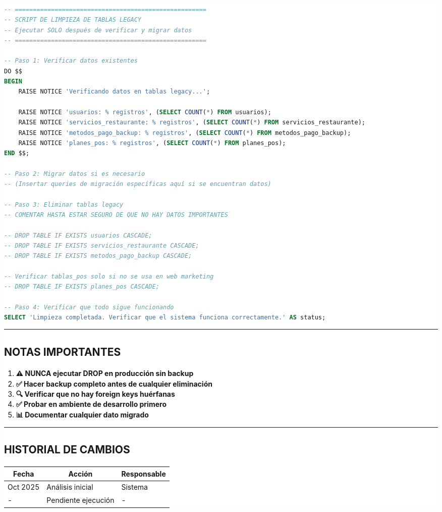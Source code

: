 ```sql
-- =====================================================
-- SCRIPT DE LIMPIEZA DE TABLAS LEGACY
-- Ejecutar SOLO después de verificar y migrar datos
-- =====================================================

-- Paso 1: Verificar datos existentes
DO $$
BEGIN
    RAISE NOTICE 'Verificando datos en tablas legacy...';
    
    RAISE NOTICE 'usuarios: % registros', (SELECT COUNT(*) FROM usuarios);
    RAISE NOTICE 'servicios_restaurante: % registros', (SELECT COUNT(*) FROM servicios_restaurante);
    RAISE NOTICE 'metodos_pago_backup: % registros', (SELECT COUNT(*) FROM metodos_pago_backup);
    RAISE NOTICE 'planes_pos: % registros', (SELECT COUNT(*) FROM planes_pos);
END $$;

-- Paso 2: Migrar datos si es necesario
-- (Insertar queries de migración específicas aquí si se encuentran datos)

-- Paso 3: Eliminar tablas legacy
-- COMENTAR HASTA ESTAR SEGURO DE QUE NO HAY DATOS IMPORTANTES

-- DROP TABLE IF EXISTS usuarios CASCADE;
-- DROP TABLE IF EXISTS servicios_restaurante CASCADE;
-- DROP TABLE IF EXISTS metodos_pago_backup CASCADE;

-- Verificar tablas_pos solo si no se usa en web marketing
-- DROP TABLE IF EXISTS planes_pos CASCADE;

-- Paso 4: Verificar que todo sigue funcionando
SELECT 'Limpieza completada. Verificar que el sistema funciona correctamente.' AS status;
```

---

## NOTAS IMPORTANTES

1. **⚠️ NUNCA ejecutar DROP en producción sin backup**
2. **✅ Hacer backup completo antes de cualquier eliminación**
3. **🔍 Verificar que no hay foreign keys huérfanas**
4. **✅ Probar en ambiente de desarrollo primero**
5. **📊 Documentar cualquier dato migrado**

---

## HISTORIAL DE CAMBIOS

| Fecha | Acción | Responsable |
|-------|--------|-------------|
| Oct 2025 | Análisis inicial | Sistema |
| - | Pendiente ejecución | - |


